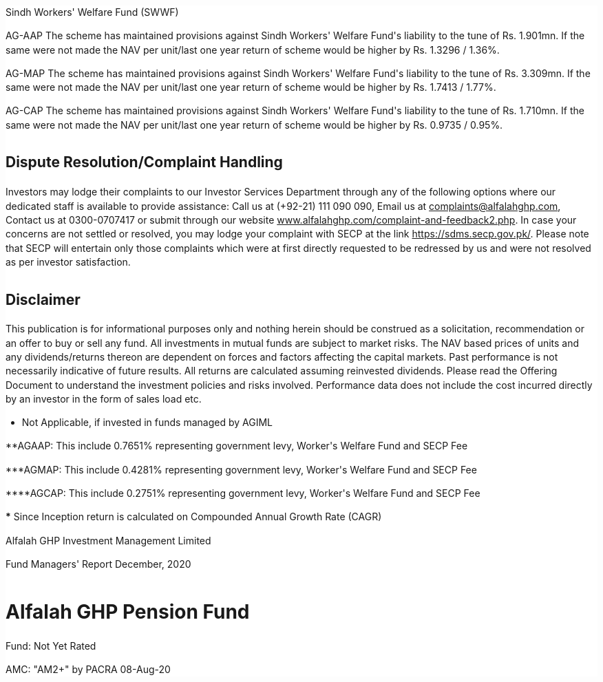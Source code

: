 Sindh Workers' Welfare Fund (SWWF)

AG-AAP The scheme has maintained provisions against Sindh Workers' Welfare Fund's liability to the tune of Rs. 1.901mn. If the same were not made the NAV per unit/last one year return of scheme would be higher by Rs. 1.3296 / 1.36%.

AG-MAP The scheme has maintained provisions against Sindh Workers' Welfare Fund's liability to the tune of Rs. 3.309mn. If the same were not made the NAV per unit/last one year return of scheme would be higher by Rs. 1.7413 / 1.77%.

AG-CAP The scheme has maintained provisions against Sindh Workers' Welfare Fund's liability to the tune of Rs. 1.710mn. If the same were not made the NAV per unit/last one year return of scheme would be higher by Rs. 0.9735 / 0.95%.

## Dispute Resolution/Complaint Handling

Investors may lodge their complaints to our Investor Services Department through any of the following options where our dedicated staff is available to provide assistance: Call us at (+92-21) 111 090 090, Email us at complaints@alfalahghp.com, Contact us at 0300-0707417 or submit through our website www.alfalahghp.com/complaint-and-feedback2.php. In case your concerns are not settled or resolved, you may lodge your complaint with SECP at the link https://sdms.secp.gov.pk/. Please note that SECP will entertain only those complaints which were at first directly requested to be redressed by us and were not resolved as per investor satisfaction.

## Disclaimer

This publication is for informational purposes only and nothing herein should be construed as a solicitation, recommendation or an offer to buy or sell any fund. All investments in mutual funds are subject to market risks. The NAV based prices of units and any dividends/returns thereon are dependent on forces and factors affecting the capital markets. Past performance is not necessarily indicative of future results. All returns are calculated assuming reinvested dividends. Please read the Offering Document to understand the investment policies and risks involved. Performance data does not include the cost incurred directly by an investor in the form of sales load etc.

- Not Applicable, if invested in funds managed by AGIML

\*\*AGAAP: This include 0.7651% representing government levy, Worker's Welfare Fund and SECP Fee

\*\*\*AGMAP: This include 0.4281% representing government levy, Worker's Welfare Fund and SECP Fee

\*\*\*\*AGCAP: This include 0.2751% representing government levy, Worker's Welfare Fund and SECP Fee

**\*** Since Inception return is calculated on Compounded Annual Growth Rate (CAGR)

Alfalah GHP Investment Management Limited

Fund Managers' Report December, 2020

# Alfalah GHP Pension Fund

Fund: Not Yet Rated

AMC: "AM2+" by PACRA 08-Aug-20
